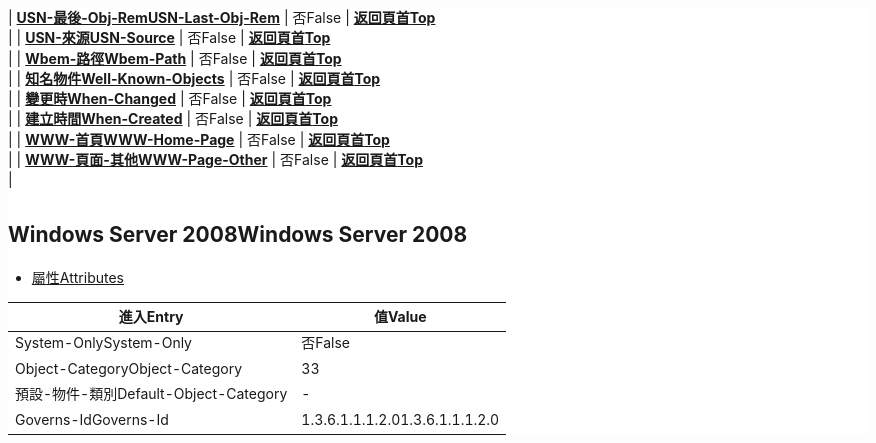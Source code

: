| [<span data-ttu-id="6ed0c-436">**USN-最後-Obj-Rem**</span><span class="sxs-lookup"><span data-stu-id="6ed0c-436">**USN-Last-Obj-Rem**</span></span>](a-usnlastobjrem.md)                                 | <span data-ttu-id="6ed0c-437">否</span><span class="sxs-lookup"><span data-stu-id="6ed0c-437">False</span></span>     | [<span data-ttu-id="6ed0c-438">**返回頁首**</span><span class="sxs-lookup"><span data-stu-id="6ed0c-438">**Top**</span></span>](c-top.md)<br/>                  |
| [<span data-ttu-id="6ed0c-439">**USN-來源**</span><span class="sxs-lookup"><span data-stu-id="6ed0c-439">**USN-Source**</span></span>](a-usnsource.md)                                           | <span data-ttu-id="6ed0c-440">否</span><span class="sxs-lookup"><span data-stu-id="6ed0c-440">False</span></span>     | [<span data-ttu-id="6ed0c-441">**返回頁首**</span><span class="sxs-lookup"><span data-stu-id="6ed0c-441">**Top**</span></span>](c-top.md)<br/>                  |
| [<span data-ttu-id="6ed0c-442">**Wbem-路徑**</span><span class="sxs-lookup"><span data-stu-id="6ed0c-442">**Wbem-Path**</span></span>](a-wbempath.md)                                             | <span data-ttu-id="6ed0c-443">否</span><span class="sxs-lookup"><span data-stu-id="6ed0c-443">False</span></span>     | [<span data-ttu-id="6ed0c-444">**返回頁首**</span><span class="sxs-lookup"><span data-stu-id="6ed0c-444">**Top**</span></span>](c-top.md)<br/>                  |
| [<span data-ttu-id="6ed0c-445">**知名物件**</span><span class="sxs-lookup"><span data-stu-id="6ed0c-445">**Well-Known-Objects**</span></span>](a-wellknownobjects.md)                            | <span data-ttu-id="6ed0c-446">否</span><span class="sxs-lookup"><span data-stu-id="6ed0c-446">False</span></span>     | [<span data-ttu-id="6ed0c-447">**返回頁首**</span><span class="sxs-lookup"><span data-stu-id="6ed0c-447">**Top**</span></span>](c-top.md)<br/>                  |
| [<span data-ttu-id="6ed0c-448">**變更時**</span><span class="sxs-lookup"><span data-stu-id="6ed0c-448">**When-Changed**</span></span>](a-whenchanged.md)                                       | <span data-ttu-id="6ed0c-449">否</span><span class="sxs-lookup"><span data-stu-id="6ed0c-449">False</span></span>     | [<span data-ttu-id="6ed0c-450">**返回頁首**</span><span class="sxs-lookup"><span data-stu-id="6ed0c-450">**Top**</span></span>](c-top.md)<br/>                  |
| [<span data-ttu-id="6ed0c-451">**建立時間**</span><span class="sxs-lookup"><span data-stu-id="6ed0c-451">**When-Created**</span></span>](a-whencreated.md)                                       | <span data-ttu-id="6ed0c-452">否</span><span class="sxs-lookup"><span data-stu-id="6ed0c-452">False</span></span>     | [<span data-ttu-id="6ed0c-453">**返回頁首**</span><span class="sxs-lookup"><span data-stu-id="6ed0c-453">**Top**</span></span>](c-top.md)<br/>                  |
| [<span data-ttu-id="6ed0c-454">**WWW-首頁**</span><span class="sxs-lookup"><span data-stu-id="6ed0c-454">**WWW-Home-Page**</span></span>](a-wwwhomepage.md)                                      | <span data-ttu-id="6ed0c-455">否</span><span class="sxs-lookup"><span data-stu-id="6ed0c-455">False</span></span>     | [<span data-ttu-id="6ed0c-456">**返回頁首**</span><span class="sxs-lookup"><span data-stu-id="6ed0c-456">**Top**</span></span>](c-top.md)<br/>                  |
| [<span data-ttu-id="6ed0c-457">**WWW-頁面-其他**</span><span class="sxs-lookup"><span data-stu-id="6ed0c-457">**WWW-Page-Other**</span></span>](a-url.md)                                             | <span data-ttu-id="6ed0c-458">否</span><span class="sxs-lookup"><span data-stu-id="6ed0c-458">False</span></span>     | [<span data-ttu-id="6ed0c-459">**返回頁首**</span><span class="sxs-lookup"><span data-stu-id="6ed0c-459">**Top**</span></span>](c-top.md)<br/>                  |



## <a name="windows-server-2008"></a><span data-ttu-id="6ed0c-460">Windows Server 2008</span><span class="sxs-lookup"><span data-stu-id="6ed0c-460">Windows Server 2008</span></span>

-   [<span data-ttu-id="6ed0c-461">屬性</span><span class="sxs-lookup"><span data-stu-id="6ed0c-461">Attributes</span></span>](#windows-server-2008-attributes)



| <span data-ttu-id="6ed0c-462">進入</span><span class="sxs-lookup"><span data-stu-id="6ed0c-462">Entry</span></span> | <span data-ttu-id="6ed0c-463">值</span><span class="sxs-lookup"><span data-stu-id="6ed0c-463">Value</span></span> |
|-----------------------------|----------------------------------------------------------------------------------------------|
| <span data-ttu-id="6ed0c-464">System-Only</span><span class="sxs-lookup"><span data-stu-id="6ed0c-464">System-Only</span></span>                 | <span data-ttu-id="6ed0c-465">否</span><span class="sxs-lookup"><span data-stu-id="6ed0c-465">False</span></span>                                                                                        |
| <span data-ttu-id="6ed0c-466">Object-Category</span><span class="sxs-lookup"><span data-stu-id="6ed0c-466">Object-Category</span></span>             | <span data-ttu-id="6ed0c-467">3</span><span class="sxs-lookup"><span data-stu-id="6ed0c-467">3</span></span>                                                                                            |
| <span data-ttu-id="6ed0c-468">預設-物件-類別</span><span class="sxs-lookup"><span data-stu-id="6ed0c-468">Default-Object-Category</span></span>     | \-                                                                                           |
| <span data-ttu-id="6ed0c-469">Governs-Id</span><span class="sxs-lookup"><span data-stu-id="6ed0c-469">Governs-Id</span></span>                  | <span data-ttu-id="6ed0c-470">1.3.6.1.1.1.2.0</span><span class="sxs-lookup"><span data-stu-id="6ed0c-470">1.3.6.1.1.1.2.0</span></span>                                                                              |